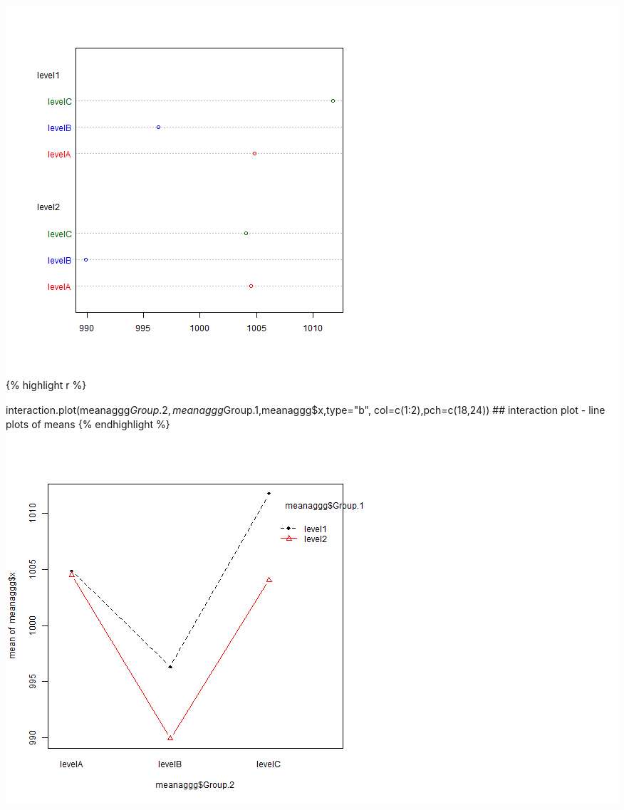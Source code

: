 ![plot of chunk unnamed-chunk-8](/img/2013-11-7-Replication_of_few_graphs-charts-in-base-R-ggplot2-and-rCharts-part-1-base-R/unnamed-chunk-82.png) 

{% highlight r %}

interaction.plot(meanaggg$Group.2,meanaggg$Group.1,meanaggg$x,type="b", col=c(1:2),pch=c(18,24)) ## interaction plot - line plots of means
{% endhighlight %}

![plot of chunk unnamed-chunk-8](/img/2013-11-7-Replication_of_few_graphs-charts-in-base-R-ggplot2-and-rCharts-part-1-base-R/unnamed-chunk-83.png) 
